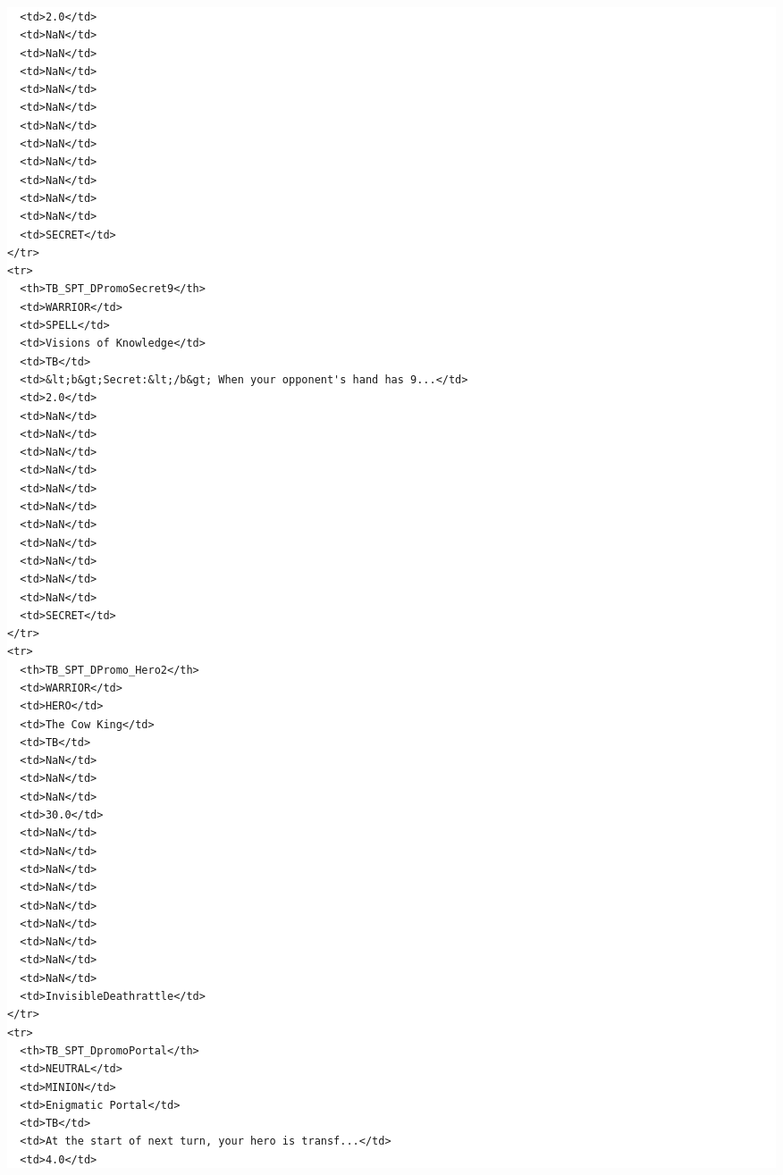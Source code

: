       <td>2.0</td>
      <td>NaN</td>
      <td>NaN</td>
      <td>NaN</td>
      <td>NaN</td>
      <td>NaN</td>
      <td>NaN</td>
      <td>NaN</td>
      <td>NaN</td>
      <td>NaN</td>
      <td>NaN</td>
      <td>NaN</td>
      <td>SECRET</td>
    </tr>
    <tr>
      <th>TB_SPT_DPromoSecret9</th>
      <td>WARRIOR</td>
      <td>SPELL</td>
      <td>Visions of Knowledge</td>
      <td>TB</td>
      <td>&lt;b&gt;Secret:&lt;/b&gt; When your opponent's hand has 9...</td>
      <td>2.0</td>
      <td>NaN</td>
      <td>NaN</td>
      <td>NaN</td>
      <td>NaN</td>
      <td>NaN</td>
      <td>NaN</td>
      <td>NaN</td>
      <td>NaN</td>
      <td>NaN</td>
      <td>NaN</td>
      <td>NaN</td>
      <td>SECRET</td>
    </tr>
    <tr>
      <th>TB_SPT_DPromo_Hero2</th>
      <td>WARRIOR</td>
      <td>HERO</td>
      <td>The Cow King</td>
      <td>TB</td>
      <td>NaN</td>
      <td>NaN</td>
      <td>NaN</td>
      <td>30.0</td>
      <td>NaN</td>
      <td>NaN</td>
      <td>NaN</td>
      <td>NaN</td>
      <td>NaN</td>
      <td>NaN</td>
      <td>NaN</td>
      <td>NaN</td>
      <td>NaN</td>
      <td>InvisibleDeathrattle</td>
    </tr>
    <tr>
      <th>TB_SPT_DpromoPortal</th>
      <td>NEUTRAL</td>
      <td>MINION</td>
      <td>Enigmatic Portal</td>
      <td>TB</td>
      <td>At the start of next turn, your hero is transf...</td>
      <td>4.0</td>